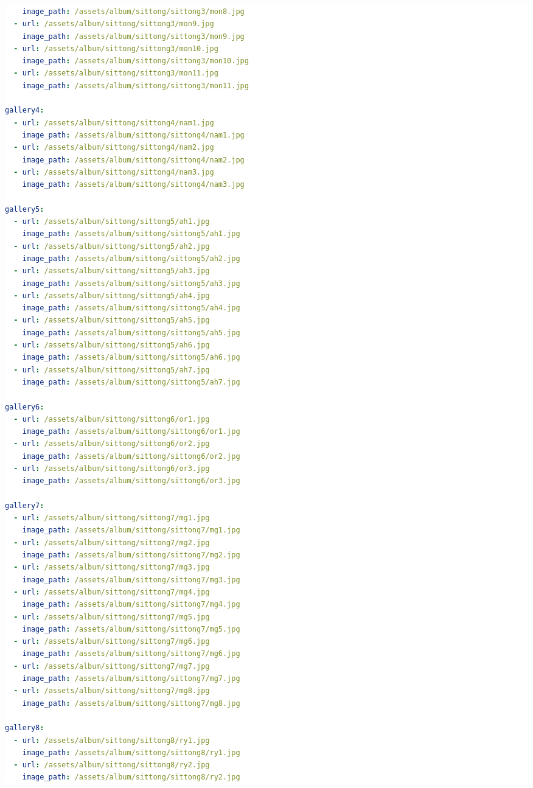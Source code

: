 ```yaml
    image_path: /assets/album/sittong/sittong3/mon8.jpg
  - url: /assets/album/sittong/sittong3/mon9.jpg
    image_path: /assets/album/sittong/sittong3/mon9.jpg 
  - url: /assets/album/sittong/sittong3/mon10.jpg
    image_path: /assets/album/sittong/sittong3/mon10.jpg 
  - url: /assets/album/sittong/sittong3/mon11.jpg
    image_path: /assets/album/sittong/sittong3/mon11.jpg 
    
gallery4:
  - url: /assets/album/sittong/sittong4/nam1.jpg
    image_path: /assets/album/sittong/sittong4/nam1.jpg 
  - url: /assets/album/sittong/sittong4/nam2.jpg
    image_path: /assets/album/sittong/sittong4/nam2.jpg
  - url: /assets/album/sittong/sittong4/nam3.jpg
    image_path: /assets/album/sittong/sittong4/nam3.jpg 
    
gallery5:
  - url: /assets/album/sittong/sittong5/ah1.jpg
    image_path: /assets/album/sittong/sittong5/ah1.jpg 
  - url: /assets/album/sittong/sittong5/ah2.jpg
    image_path: /assets/album/sittong/sittong5/ah2.jpg 
  - url: /assets/album/sittong/sittong5/ah3.jpg
    image_path: /assets/album/sittong/sittong5/ah3.jpg 
  - url: /assets/album/sittong/sittong5/ah4.jpg
    image_path: /assets/album/sittong/sittong5/ah4.jpg
  - url: /assets/album/sittong/sittong5/ah5.jpg
    image_path: /assets/album/sittong/sittong5/ah5.jpg
  - url: /assets/album/sittong/sittong5/ah6.jpg
    image_path: /assets/album/sittong/sittong5/ah6.jpg
  - url: /assets/album/sittong/sittong5/ah7.jpg
    image_path: /assets/album/sittong/sittong5/ah7.jpg
    
gallery6:
  - url: /assets/album/sittong/sittong6/or1.jpg
    image_path: /assets/album/sittong/sittong6/or1.jpg
  - url: /assets/album/sittong/sittong6/or2.jpg
    image_path: /assets/album/sittong/sittong6/or2.jpg
  - url: /assets/album/sittong/sittong6/or3.jpg
    image_path: /assets/album/sittong/sittong6/or3.jpg 
    
gallery7:
  - url: /assets/album/sittong/sittong7/mg1.jpg
    image_path: /assets/album/sittong/sittong7/mg1.jpg   
  - url: /assets/album/sittong/sittong7/mg2.jpg
    image_path: /assets/album/sittong/sittong7/mg2.jpg 
  - url: /assets/album/sittong/sittong7/mg3.jpg
    image_path: /assets/album/sittong/sittong7/mg3.jpg
  - url: /assets/album/sittong/sittong7/mg4.jpg
    image_path: /assets/album/sittong/sittong7/mg4.jpg
  - url: /assets/album/sittong/sittong7/mg5.jpg
    image_path: /assets/album/sittong/sittong7/mg5.jpg
  - url: /assets/album/sittong/sittong7/mg6.jpg
    image_path: /assets/album/sittong/sittong7/mg6.jpg
  - url: /assets/album/sittong/sittong7/mg7.jpg
    image_path: /assets/album/sittong/sittong7/mg7.jpg
  - url: /assets/album/sittong/sittong7/mg8.jpg
    image_path: /assets/album/sittong/sittong7/mg8.jpg   

gallery8:
  - url: /assets/album/sittong/sittong8/ry1.jpg
    image_path: /assets/album/sittong/sittong8/ry1.jpg 
  - url: /assets/album/sittong/sittong8/ry2.jpg
    image_path: /assets/album/sittong/sittong8/ry2.jpg
```